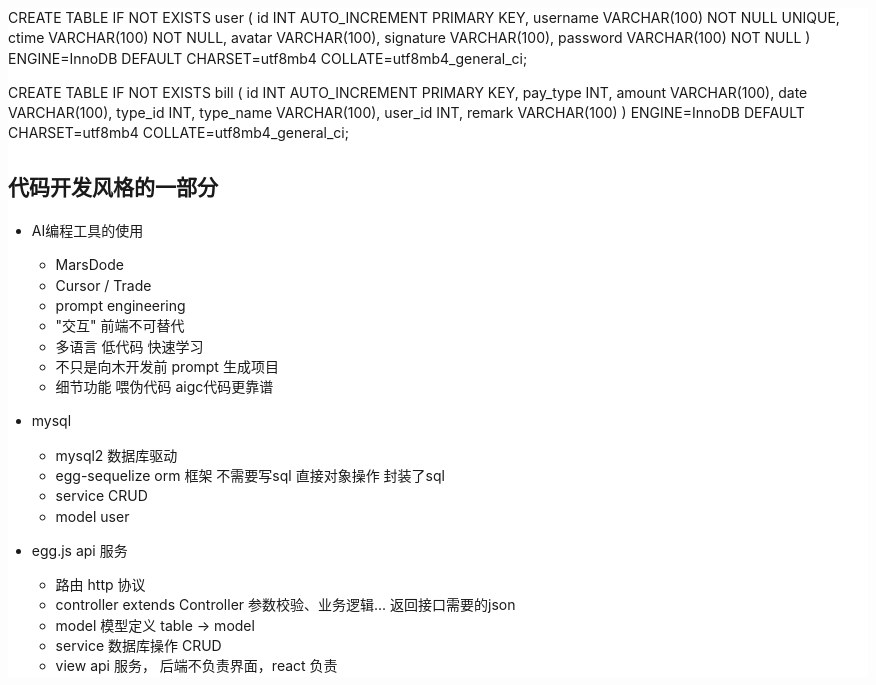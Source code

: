    CREATE TABLE IF NOT EXISTS user ( 
    id INT AUTO_INCREMENT PRIMARY KEY,
    username VARCHAR(100) NOT NULL UNIQUE, 
    ctime VARCHAR(100) NOT NULL, 
    avatar VARCHAR(100), 
    signature VARCHAR(100), 
    password VARCHAR(100) NOT NULL 
    ) ENGINE=InnoDB DEFAULT CHARSET=utf8mb4 COLLATE=utf8mb4_general_ci;

CREATE TABLE IF NOT EXISTS bill (
    id INT AUTO_INCREMENT PRIMARY KEY,
    pay_type INT,
    amount VARCHAR(100),
    date VARCHAR(100),
    type_id INT,
    type_name VARCHAR(100),
    user_id INT,
    remark VARCHAR(100)
) ENGINE=InnoDB DEFAULT CHARSET=utf8mb4 COLLATE=utf8mb4_general_ci;

## 代码开发风格的一部分

- AI编程工具的使用
  - MarsDode
  - Cursor / Trade
  - prompt engineering
  - "交互" 前端不可替代
  - 多语言 低代码 快速学习
  - 不只是向木开发前 prompt 生成项目
  - 细节功能 喂伪代码 aigc代码更靠谱

- mysql
  - mysql2 数据库驱动
  - egg-sequelize orm 框架
    不需要写sql 直接对象操作
    封装了sql
  - service
    CRUD
  - model
    user

- egg.js api 服务
  - 路由
    http 协议
  - controller
    extends Controller
    参数校验、业务逻辑...
    返回接口需要的json
  - model
    模型定义 table -> model
  - service
    数据库操作 CRUD
  - view
    api 服务， 后端不负责界面，react 负责

